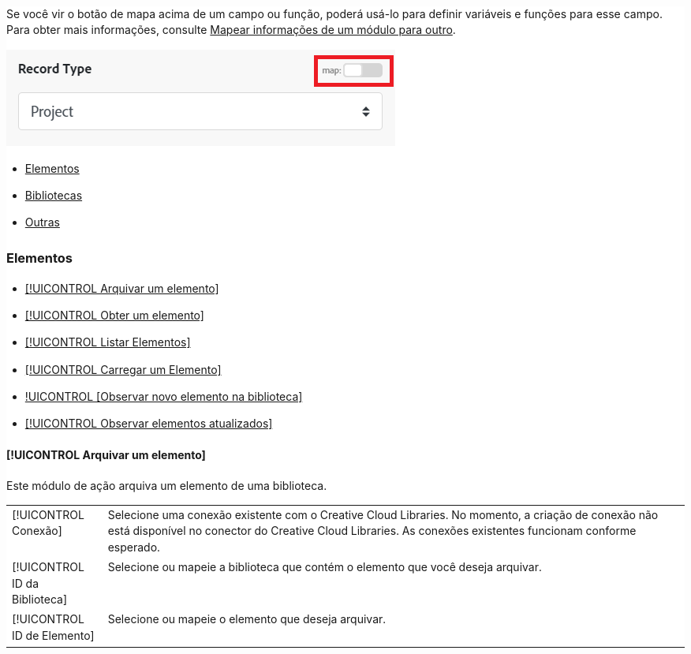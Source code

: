 Se você vir o botão de mapa acima de um campo ou função, poderá usá-lo para definir variáveis e funções para esse campo. Para obter mais informações, consulte [Mapear informações de um módulo para outro](/help/workfront-fusion/create-scenarios/map-data/map-data-from-one-to-another.md).

![Alternância de mapa](/help/workfront-fusion/references/apps-and-modules/assets/map-toggle-350x74.png)


* [Elementos](#elements)

* [Bibliotecas](#libraries)

* [Outras](#other)


### Elementos

* [[!UICONTROL Arquivar um elemento]](#archive-an-element)

* [[!UICONTROL Obter um elemento]](#get-an-element)

* [[!UICONTROL Listar Elementos]](#list-elements)

* [[!UICONTROL Carregar um Elemento]](#upload-an-element)

* [!UICONTROL [Observar novo elemento na biblioteca]](#watch-new-element-in-library)

* [[!UICONTROL Observar elementos atualizados]](#watch-updated-elements)


#### [!UICONTROL Arquivar um elemento]

Este módulo de ação arquiva um elemento de uma biblioteca.

<table style="table-layout:auto"> 
  <col/>
  <col/>
  <tbody>
    <tr>
      <td role="rowheader">[!UICONTROL Conexão]</td>
      <td>Selecione uma conexão existente com o Creative Cloud Libraries. No momento, a criação de conexão não está disponível no conector do Creative Cloud Libraries. As conexões existentes funcionam conforme esperado.</td>
    </tr>
    <tr>
      <td role="rowheader">[!UICONTROL ID da Biblioteca]</td>
      <td >Selecione ou mapeie a biblioteca que contém o elemento que você deseja arquivar.</td>
    </tr>
    <tr>
      <td role="rowheader">[!UICONTROL ID de Elemento]</td>
      <td>Selecione ou mapeie o elemento que deseja arquivar.</td>
    </tr>
  </tbody>
</table>
